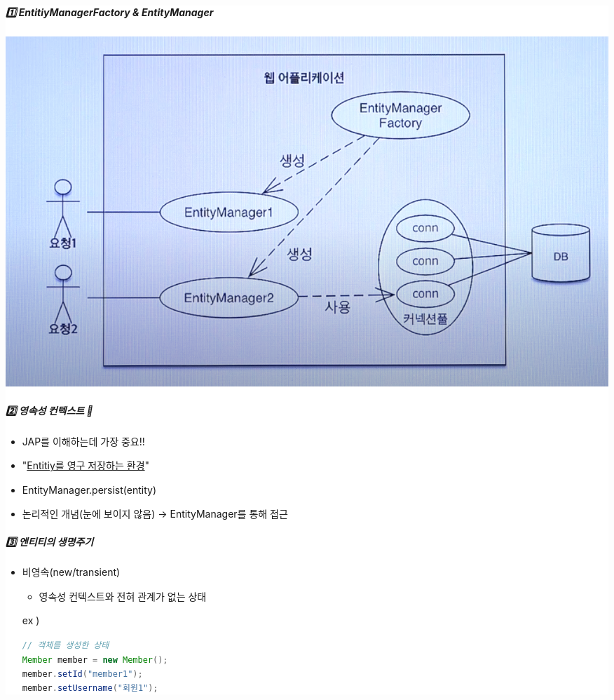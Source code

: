 

#####  :one: EntitiyManagerFactory & EntityManager

![EntityManager 구조](./photo/entitymanager_구조.PNG)



##### :two: 영속성 컨텍스트 :star2:

- JAP를 이해하는데 가장 중요!!
- "<u>Entitiy를 영구 저장하는 환경</u>"
- EntityManager.persist(entity)

- 논리적인 개념(눈에 보이지 않음) → EntityManager를 통해 접근



##### :three: 엔티티의 생명주기

- 비영속(new/transient)

  - 영속성 컨텍스트와 전혀 관계가 없는 상태

  ex ) 

  ```java
  // 객체를 생성한 상태
  Member member = new Member();
  member.setId("member1");
  member.setUsername("회원1");
  ```

